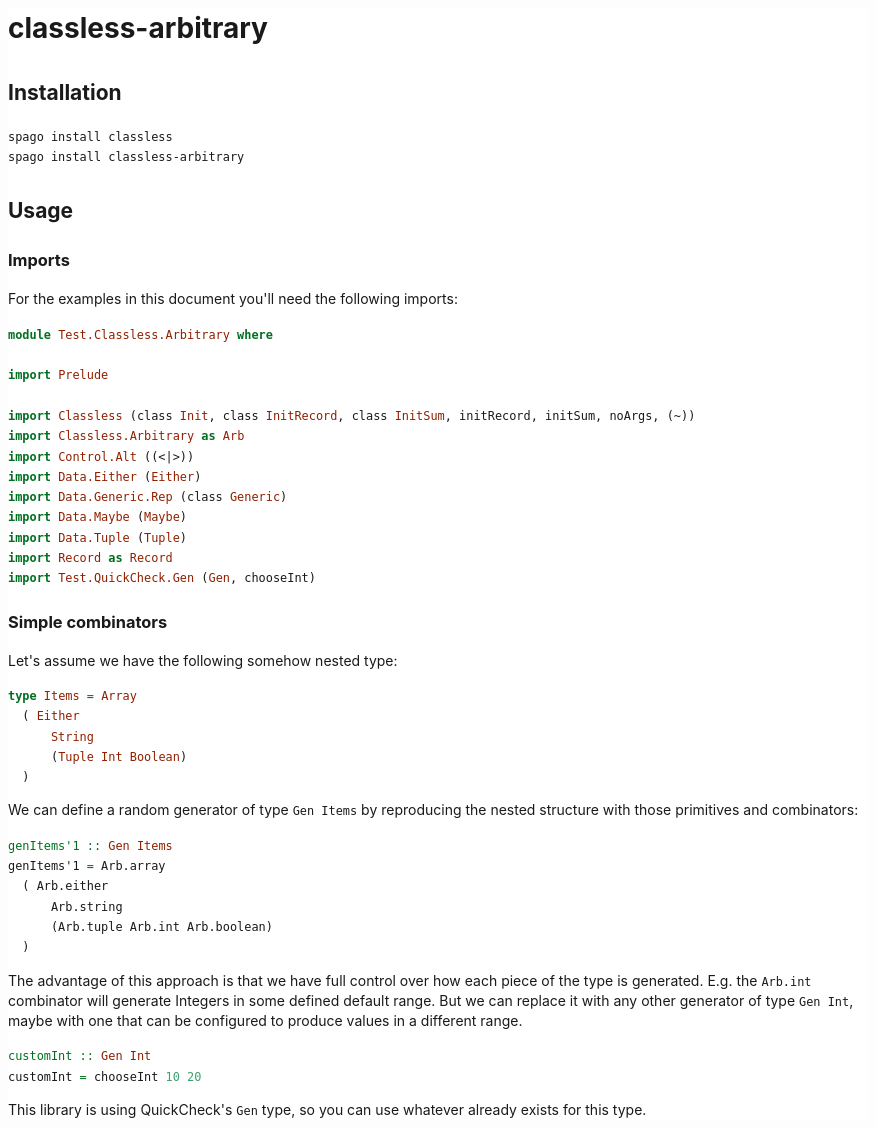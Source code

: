 # classless-arbitrary
## Installation
```
spago install classless
spago install classless-arbitrary
```

## Usage
### Imports
For the examples in this document you'll need the following imports:
```hs
module Test.Classless.Arbitrary where

import Prelude

import Classless (class Init, class InitRecord, class InitSum, initRecord, initSum, noArgs, (~))
import Classless.Arbitrary as Arb
import Control.Alt ((<|>))
import Data.Either (Either)
import Data.Generic.Rep (class Generic)
import Data.Maybe (Maybe)
import Data.Tuple (Tuple)
import Record as Record
import Test.QuickCheck.Gen (Gen, chooseInt)
```
### Simple combinators

Let's assume we have the following somehow nested type:
```hs
type Items = Array
  ( Either
      String
      (Tuple Int Boolean)
  )
```
We can define a random generator of type `Gen Items` by reproducing the
nested structure with those primitives and combinators:
```hs
genItems'1 :: Gen Items
genItems'1 = Arb.array
  ( Arb.either
      Arb.string
      (Arb.tuple Arb.int Arb.boolean)
  )
```
The advantage of this approach is that we have full control over how each
piece of the type is generated. E.g. the `Arb.int` combinator will generate
Integers in some defined default range. But we can replace it with any other
generator of type `Gen Int`, maybe with one that can be configured to produce
values in a different range.  
```hs
customInt :: Gen Int
customInt = chooseInt 10 20
```
This library is using QuickCheck's `Gen` type, so you can use whatever
already exists for this type.
